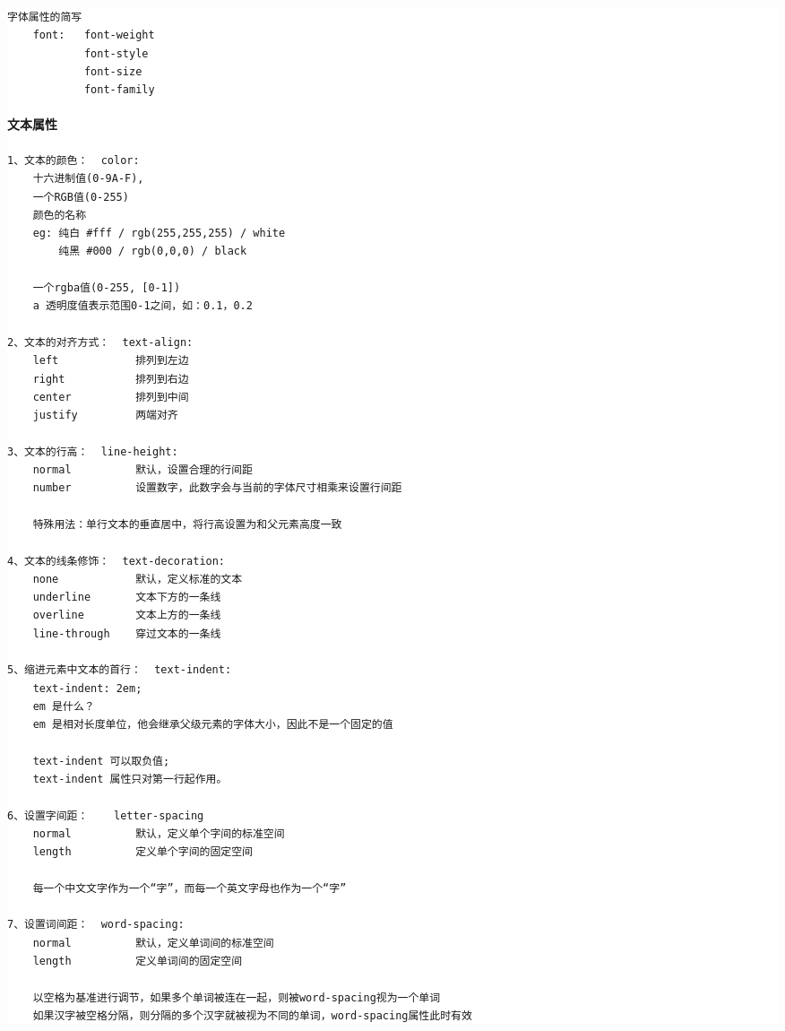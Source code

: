 	字体属性的简写
		font:  	font-weight 
				font-style
				font-size
				font-family

#### 文本属性

	1、文本的颜色：  color:
		十六进制值(0-9A-F), 
		一个RGB值(0-255)
		颜色的名称
		eg: 纯白 #fff / rgb(255,255,255) / white
			纯黑 #000 / rgb(0,0,0) / black
	
		一个rgba值(0-255, [0-1])
		a 透明度值表示范围0-1之间，如：0.1，0.2
			
	2、文本的对齐方式：  text-align:
		left  			排列到左边 	
		right  			排列到右边
		center  		排列到中间
		justify			两端对齐	
	
	3、文本的行高：  line-height:
		normal			默认，设置合理的行间距
		number			设置数字，此数字会与当前的字体尺寸相乘来设置行间距
		
		特殊用法：单行文本的垂直居中，将行高设置为和父元素高度一致
		
	4、文本的线条修饰：  text-decoration:
		none			默认，定义标准的文本
		underline		文本下方的一条线
		overline		文本上方的一条线
		line-through	穿过文本的一条线
	
	5、缩进元素中文本的首行：  text-indent:
		text-indent: 2em;
		em 是什么？
		em 是相对长度单位，他会继承父级元素的字体大小，因此不是一个固定的值
	
		text-indent 可以取负值;
		text-indent 属性只对第一行起作用。
	
	6、设置字间距：	letter-spacing
		normal			默认，定义单个字间的标准空间
		length			定义单个字间的固定空间
		
		每一个中文文字作为一个“字”，而每一个英文字母也作为一个“字”
		
	7、设置词间距：  word-spacing:
		normal			默认，定义单词间的标准空间
		length			定义单词间的固定空间
		
		以空格为基准进行调节，如果多个单词被连在一起，则被word-spacing视为一个单词
		如果汉字被空格分隔，则分隔的多个汉字就被视为不同的单词，word-spacing属性此时有效
		